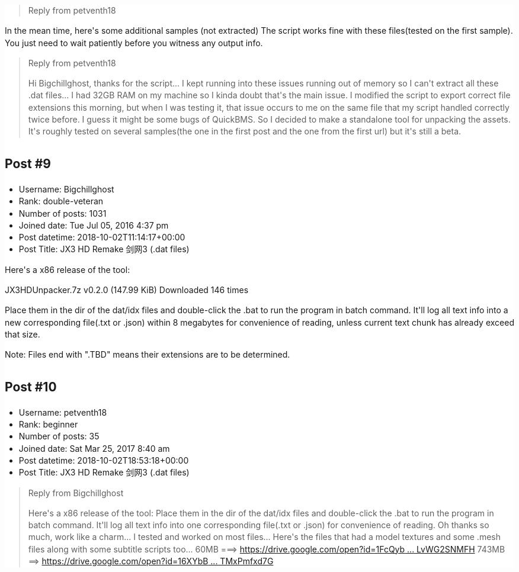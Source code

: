 > Reply from petventh18
>
> 
In the mean time, here's some additional samples (not extracted)
The script works fine with these files(tested on the first sample). You just need to wait patiently before you witness any output info.

> Reply from petventh18
>
> Hi Bigchillghost, thanks for the script...
I kept running into these issues running out of memory so I can't extract all these .dat files... I had 32GB RAM on my machine so I kinda doubt that's the main issue.
I modified the script to export correct file extensions this morning, but when I was testing it, that issue occurs to me on the same file that my script handled correctly twice before. I guess it might be some bugs of QuickBMS. So I decided to make a standalone tool for unpacking the assets. It's roughly tested on several samples(the one in the first post and the one from the first url) but it's still a beta.
## Post #9
- Username: Bigchillghost
- Rank: double-veteran
- Number of posts: 1031
- Joined date: Tue Jul 05, 2016 4:37 pm
- Post datetime: 2018-10-02T11:14:17+00:00
- Post Title: JX3 HD Remake 剑网3 (.dat files)

Here's a x86 release of the tool:


 JX3HDUnpacker.7z
v0.2.0 (147.99 KiB) Downloaded 146 times


Place them in the dir of the dat/idx files and double-click the .bat to run the program in batch command.
It'll log all text info into a new corresponding file(.txt or .json) within 8 megabytes for convenience of reading, unless current text chunk has already exceed that size.

Note: Files end with ".TBD" means their extensions are to be determined.
## Post #10
- Username: petventh18
- Rank: beginner
- Number of posts: 35
- Joined date: Sat Mar 25, 2017 8:40 am
- Post datetime: 2018-10-02T18:53:18+00:00
- Post Title: JX3 HD Remake 剑网3 (.dat files)

> Reply from Bigchillghost
>
> Here's a x86 release of the tool:
Place them in the dir of the dat/idx files and double-click the .bat to run the program in batch command.
It'll log all text info into one corresponding file(.txt or .json) for convenience of reading.
Oh thanks so much, work like a charm... I tested and worked on most files... Here's the files that had a model textures and some .mesh files along with some subtitle scripts too...
60MB  ===> [https://drive.google.com/open?id=1FcQyb ... LvWG2SNMFH](https://drive.google.com/open?id=1FcQyb1KJCPRlRzfkmSF1KZLvWG2SNMFH)
743MB ==> [https://drive.google.com/open?id=16XYbB ... TMxPmfxd7G](https://drive.google.com/open?id=16XYbBh2uQB9wxi92o47aOaTMxPmfxd7G)
